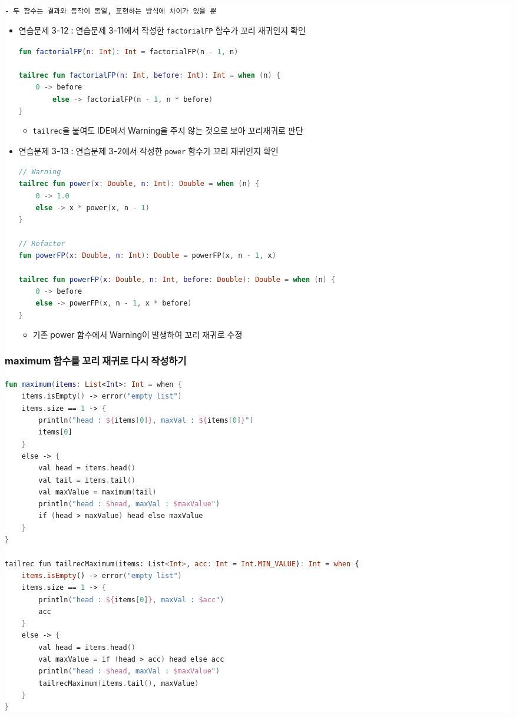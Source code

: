     - 두 함수는 결과와 동작이 동일, 표현하는 방식에 차이가 있을 뿐
- 연습문제 3-12 : 연습문제 3-11에서 작성한 `factorialFP` 함수가 꼬리 재귀인지 확인
    
    ```kotlin
    fun factorialFP(n: Int): Int = factorialFP(n - 1, n)
    
    tailrec fun factorialFP(n: Int, before: Int): Int = when (n) {
        0 -> before
    		else -> factorialFP(n - 1, n * before)
    }
    ```
    
    - `tailrec`을 붙여도 IDE에서 Warning을 주지 않는 것으로 보아 꼬리재귀로 판단
- 연습문제 3-13 : 연습문제 3-2에서 작성한 `power` 함수가 꼬리 재귀인지 확인
    
    ```kotlin
    // Warning
    tailrec fun power(x: Double, n: Int): Double = when (n) {
        0 -> 1.0
        else -> x * power(x, n - 1)
    }
    
    // Refactor
    fun powerFP(x: Double, n: Int): Double = powerFP(x, n - 1, x)
    
    tailrec fun powerFP(x: Double, n: Int, before: Double): Double = when (n) {
        0 -> before
        else -> powerFP(x, n - 1, x * before)
    }
    ```
    
    - 기존 power 함수에서 Warning이 발생하여 꼬리 재귀로 수정

### maximum 함수를 꼬리 재귀로 다시 작성하기

```kotlin
fun maximum(items: List<Int>: Int = when {
	items.isEmpty() -> error("empty list")
	items.size == 1 -> {
		println("head : ${items[0]}, maxVal : ${items[0]}")
		items[0]
	}
	else -> {
		val head = items.head()
		val tail = items.tail()
		val maxValue = maximum(tail)
		println("head : $head, maxVal : $maxValue")
		if (head > maxValue) head else maxValue
	}
}

tailrec fun tailrecMaximum(items: List<Int>, acc: Int = Int.MIN_VALUE): Int = when {
	items.isEmpty() -> error("empty list")
	items.size == 1 -> {
		println("head : ${items[0]}, maxVal : $acc")
		acc
	}
	else -> {
		val head = items.head()
		val maxValue = if (head > acc) head else acc
		println("head : $head, maxVal : $maxValue")
		tailrecMaximum(items.tail(), maxValue)
	}
}
```
